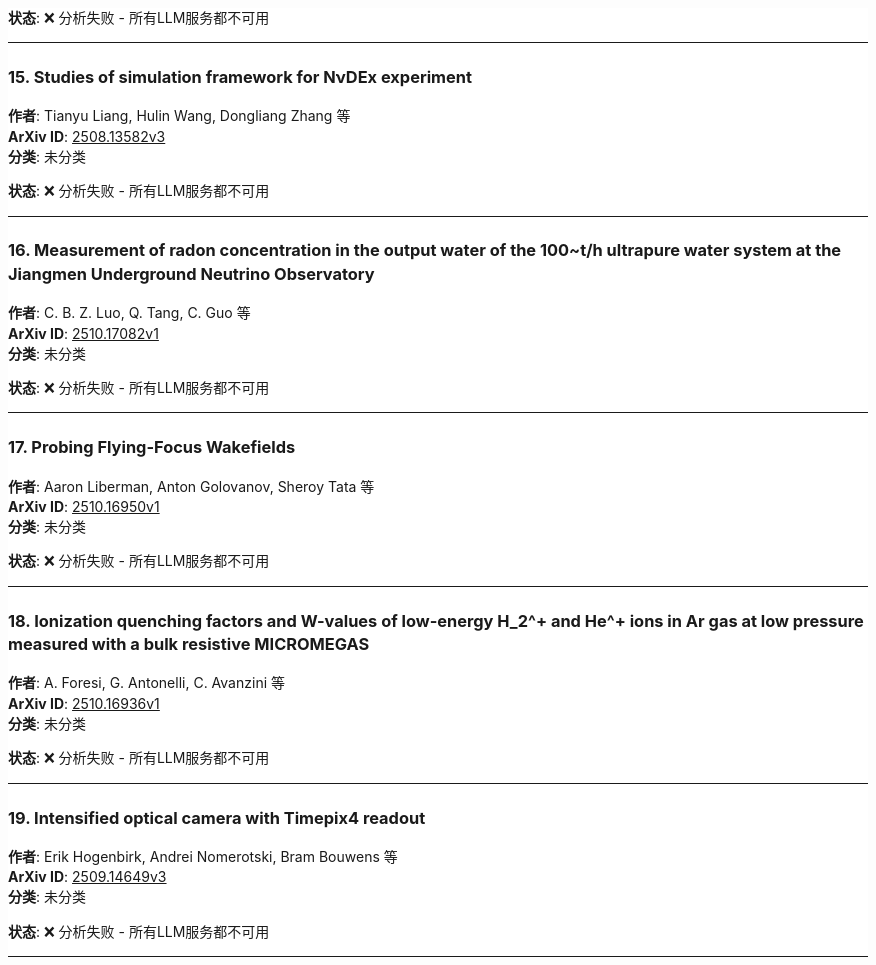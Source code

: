 **状态**: ❌ 分析失败 - 所有LLM服务都不可用

---

### 15. Studies of simulation framework for NνDEx experiment

**作者**: Tianyu Liang, Hulin Wang, Dongliang Zhang 等  
**ArXiv ID**: [2508.13582v3](https://arxiv.org/abs/2508.13582v3)  
**分类**: 未分类  

**状态**: ❌ 分析失败 - 所有LLM服务都不可用

---

### 16. Measurement of radon concentration in the output water of the 100~t/h   ultrapure water system at the Jiangmen Underground Neutrino Observatory

**作者**: C. B. Z. Luo, Q. Tang, C. Guo 等  
**ArXiv ID**: [2510.17082v1](https://arxiv.org/abs/2510.17082v1)  
**分类**: 未分类  

**状态**: ❌ 分析失败 - 所有LLM服务都不可用

---

### 17. Probing Flying-Focus Wakefields

**作者**: Aaron Liberman, Anton Golovanov, Sheroy Tata 等  
**ArXiv ID**: [2510.16950v1](https://arxiv.org/abs/2510.16950v1)  
**分类**: 未分类  

**状态**: ❌ 分析失败 - 所有LLM服务都不可用

---

### 18. Ionization quenching factors and W-values of low-energy H_2^+ and He^+   ions in Ar gas at low pressure measured with a bulk resistive MICROMEGAS

**作者**: A. Foresi, G. Antonelli, C. Avanzini 等  
**ArXiv ID**: [2510.16936v1](https://arxiv.org/abs/2510.16936v1)  
**分类**: 未分类  

**状态**: ❌ 分析失败 - 所有LLM服务都不可用

---

### 19. Intensified optical camera with Timepix4 readout

**作者**: Erik Hogenbirk, Andrei Nomerotski, Bram Bouwens 等  
**ArXiv ID**: [2509.14649v3](https://arxiv.org/abs/2509.14649v3)  
**分类**: 未分类  

**状态**: ❌ 分析失败 - 所有LLM服务都不可用

---